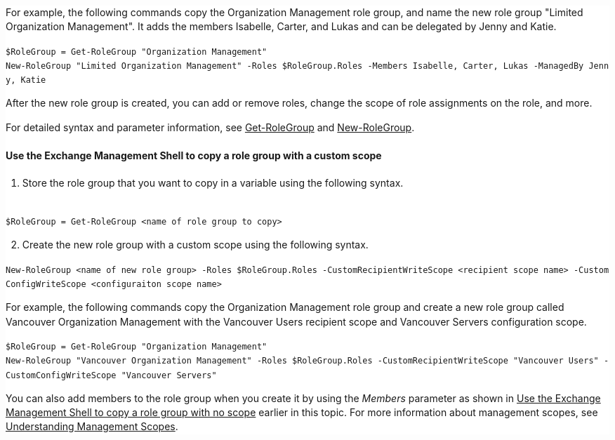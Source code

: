 For example, the following commands copy the Organization Management role group, and name the new role group "Limited Organization Management". It adds the members Isabelle, Carter, and Lukas and can be delegated by Jenny and Katie.
  
    
    

```
$RoleGroup = Get-RoleGroup "Organization Management"
New-RoleGroup "Limited Organization Management" -Roles $RoleGroup.Roles -Members Isabelle, Carter, Lukas -ManagedBy Jenny, Katie
```

After the new role group is created, you can add or remove roles, change the scope of role assignments on the role, and more. 
  
    
    
For detailed syntax and parameter information, see  [Get-RoleGroup](http://technet.microsoft.com/library/369800ff-fced-4d1c-adb0-1ddbe798670d.aspx) and [New-RoleGroup](http://technet.microsoft.com/library/c59f596d-cbdd-459e-b31f-99d03e684299.aspx).
  
    
    

#### Use the Exchange Management Shell to copy a role group with a custom scope
<a name="NoScope"> </a>


1. Store the role group that you want to copy in a variable using the following syntax.
    
  ```
  
$RoleGroup = Get-RoleGroup <name of role group to copy>
  ```

2. Create the new role group with a custom scope using the following syntax.
    
  ```
  New-RoleGroup <name of new role group> -Roles $RoleGroup.Roles -CustomRecipientWriteScope <recipient scope name> -CustomConfigWriteScope <configuraiton scope name>
  ```

For example, the following commands copy the Organization Management role group and create a new role group called Vancouver Organization Management with the Vancouver Users recipient scope and Vancouver Servers configuration scope.
  
    
    

```
$RoleGroup = Get-RoleGroup "Organization Management"
New-RoleGroup "Vancouver Organization Management" -Roles $RoleGroup.Roles -CustomRecipientWriteScope "Vancouver Users" -CustomConfigWriteScope "Vancouver Servers"
```

You can also add members to the role group when you create it by using the  _Members_ parameter as shown in [Use the Exchange Management Shell to copy a role group with no scope](#NoScope) earlier in this topic. For more information about management scopes, see [Understanding Management Scopes](http://technet.microsoft.com/library/24ed4a38-438a-4223-9f9c-5d4dea4b046b.aspx).
  
    
    